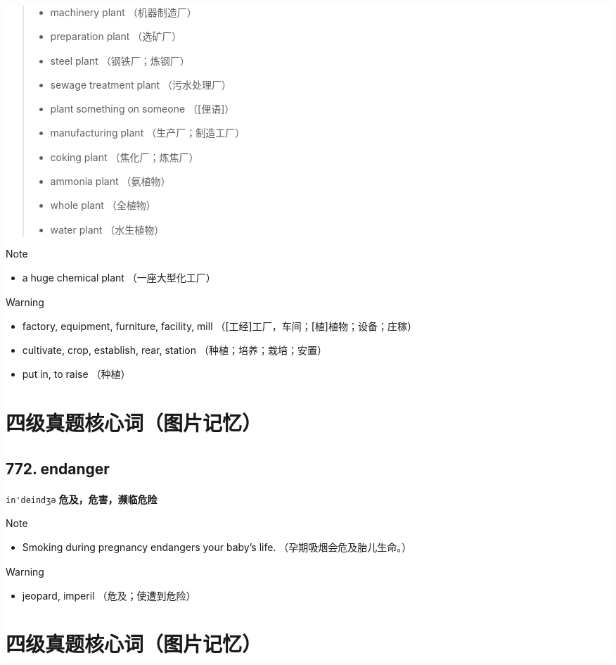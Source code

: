 > - machinery plant （机器制造厂）
>
> - preparation plant （选矿厂）
>
> - steel plant （钢铁厂；炼钢厂）
>
> - sewage treatment plant （污水处理厂）
>
> - plant something on someone （[俚语]）
>
> - manufacturing plant （生产厂；制造工厂）
>
> - coking plant （焦化厂；炼焦厂）
>
> - ammonia plant （氨植物）
>
> - whole plant （全植物）
>
> - water plant （水生植物）
>

> [!NOTE]
>
> - a huge chemical plant （一座大型化工厂）
>

> [!WARNING]
>
> - factory, equipment, furniture, facility, mill （[工经]工厂，车间；[植]植物；设备；庄稼）
>
> - cultivate, crop, establish, rear, station （种植；培养；栽培；安置）
>
> - put in, to raise （种植）
>

# 四级真题核心词（图片记忆）

## 772. endanger

`in'deindʒə`  **危及，危害，濒临危险**

> [!NOTE]
>
> - Smoking during pregnancy endangers your baby’s life. （孕期吸烟会危及胎儿生命。）
>

> [!WARNING]
>
> - jeopard, imperil （危及；使遭到危险）
>

# 四级真题核心词（图片记忆）

